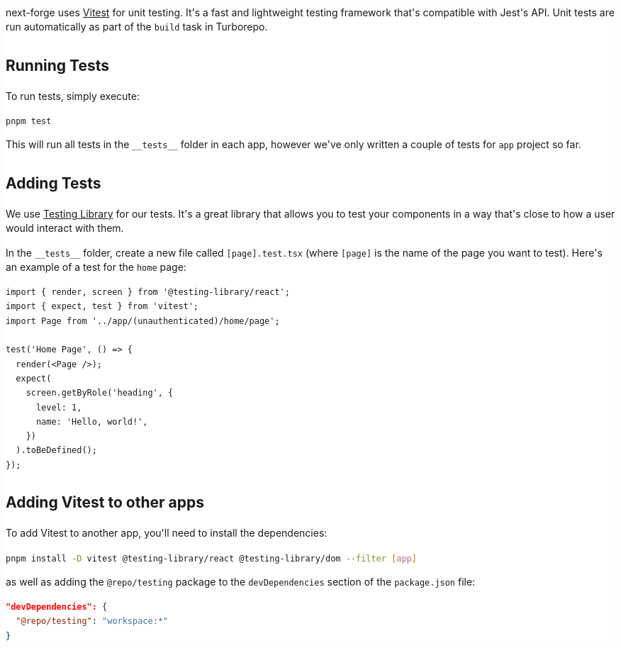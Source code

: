 next-forge uses [Vitest](https://vitest.dev/) for unit testing. It's a fast and lightweight testing framework that's compatible with Jest's API. Unit tests are run automatically as part of the `build` task in Turborepo.

## Running Tests

To run tests, simply execute:

```sh Terminal
pnpm test
```

This will run all tests in the `__tests__` folder in each app, however we've only written a couple of tests for `app` project so far.

## Adding Tests

We use [Testing Library](https://testing-library.com/) for our tests. It's a great library that allows you to test your components in a way that's close to how a user would interact with them.

In the `__tests__` folder, create a new file called `[page].test.tsx` (where `[page]` is the name of the page you want to test). Here's an example of a test for the `home` page:

```tsx apps/app/__tests__/home.test.tsx
import { render, screen } from '@testing-library/react';
import { expect, test } from 'vitest';
import Page from '../app/(unauthenticated)/home/page';

test('Home Page', () => {
  render(<Page />);
  expect(
    screen.getByRole('heading', {
      level: 1,
      name: 'Hello, world!',
    })
  ).toBeDefined();
});
```

## Adding Vitest to other apps

To add Vitest to another app, you'll need to install the dependencies:

```sh Terminal
pnpm install -D vitest @testing-library/react @testing-library/dom --filter [app]
```

as well as adding the `@repo/testing` package to the `devDependencies` section of the `package.json` file:

```json apps/[app]/package.json {2}
"devDependencies": {
  "@repo/testing": "workspace:*"
}
```
